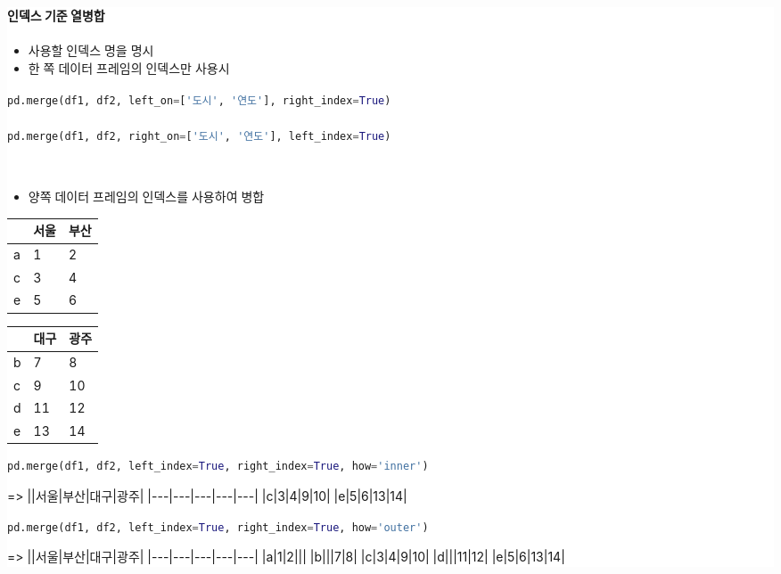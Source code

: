 
#### 인덱스 기준 열병합
- 사용할 인덱스 명을 명시
- 한 쪽 데이터 프레임의 인덱스만 사용시
```py
pd.merge(df1, df2, left_on=['도시', '연도'], right_index=True)

pd.merge(df1, df2, right_on=['도시', '연도'], left_index=True)
```
<br>

- 양쪽 데이터 프레임의 인덱스를 사용하여 병합

||서울|부산|
|---|---|---|
|a|1|2|
|c|3|4|
|e|5|6|

||대구|광주|
|---|---|---|
|b|7|8|
|c|9|10|
|d|11|12|
|e|13|14|


```py
pd.merge(df1, df2, left_index=True, right_index=True, how='inner')
```
=>
||서울|부산|대구|광주|
|---|---|---|---|---|
|c|3|4|9|10|
|e|5|6|13|14|

```py
pd.merge(df1, df2, left_index=True, right_index=True, how='outer')
```

=> 
||서울|부산|대구|광주|
|---|---|---|---|---|
|a|1|2|||
|b|||7|8|
|c|3|4|9|10|
|d|||11|12|
|e|5|6|13|14|
